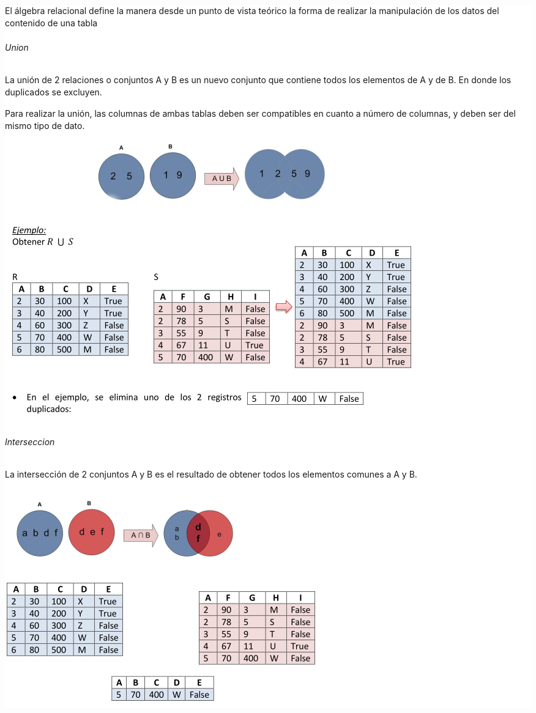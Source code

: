 El álgebra relacional define la manera desde un punto de vista teórico la forma de realizar la manipulación de los datos del contenido de una tabla

###### Union

La unión de 2 relaciones o conjuntos A y B es un nuevo conjunto que contiene todos los elementos de A y de B. En donde los duplicados se excluyen. 

Para realizar la unión, las columnas de ambas tablas deben ser compatibles en cuanto a número de columnas, y deben ser del mismo tipo de dato.

![union](img/parte-02/union.png)

###### Interseccion

La intersección de 2 conjuntos A y B es el resultado de obtener todos los elementos comunes a A y B.

![union](img/parte-02/intersect_01.png)

![union](img/parte-02/intersect_02.png)
